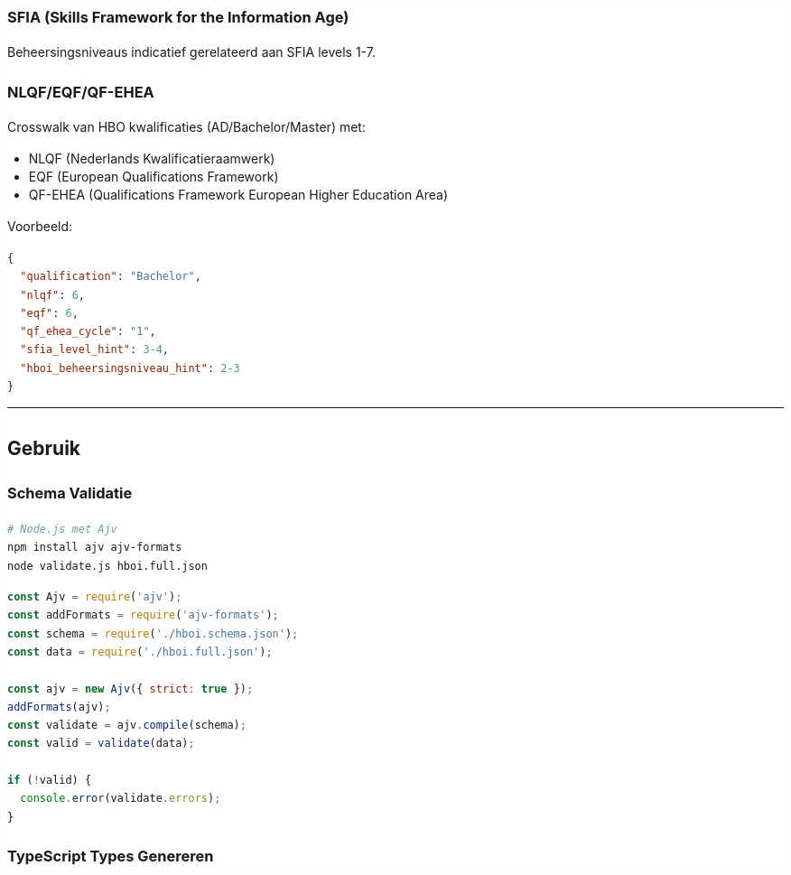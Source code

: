 ### SFIA (Skills Framework for the Information Age)

Beheersingsniveaus indicatief gerelateerd aan SFIA levels 1-7.

### NLQF/EQF/QF-EHEA

Crosswalk van HBO kwalificaties (AD/Bachelor/Master) met:

- NLQF (Nederlands Kwalificatieraamwerk)
- EQF (European Qualifications Framework)
- QF-EHEA (Qualifications Framework European Higher Education Area)

Voorbeeld:

```json
{
  "qualification": "Bachelor",
  "nlqf": 6,
  "eqf": 6,
  "qf_ehea_cycle": "1",
  "sfia_level_hint": 3-4,
  "hboi_beheersingsniveau_hint": 2-3
}
```

---

## Gebruik

### Schema Validatie

```bash
# Node.js met Ajv
npm install ajv ajv-formats
node validate.js hboi.full.json
```

```javascript
const Ajv = require('ajv');
const addFormats = require('ajv-formats');
const schema = require('./hboi.schema.json');
const data = require('./hboi.full.json');

const ajv = new Ajv({ strict: true });
addFormats(ajv);
const validate = ajv.compile(schema);
const valid = validate(data);

if (!valid) {
  console.error(validate.errors);
}
```

### TypeScript Types Genereren
